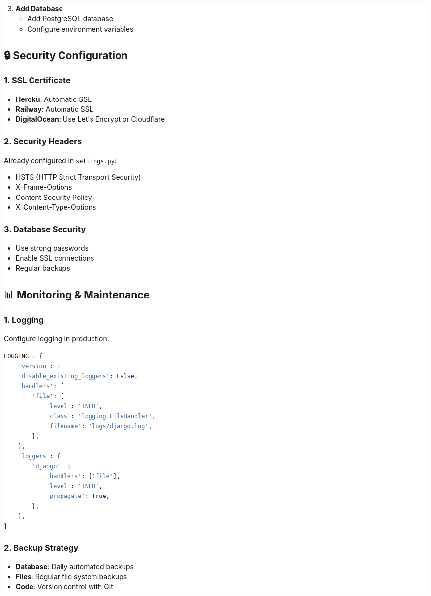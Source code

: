 3. **Add Database**
   - Add PostgreSQL database
   - Configure environment variables

## 🔒 Security Configuration

### 1. SSL Certificate
- **Heroku**: Automatic SSL
- **Railway**: Automatic SSL
- **DigitalOcean**: Use Let's Encrypt or Cloudflare

### 2. Security Headers
Already configured in `settings.py`:
- HSTS (HTTP Strict Transport Security)
- X-Frame-Options
- Content Security Policy
- X-Content-Type-Options

### 3. Database Security
- Use strong passwords
- Enable SSL connections
- Regular backups

## 📊 Monitoring & Maintenance

### 1. Logging
Configure logging in production:

```python
LOGGING = {
    'version': 1,
    'disable_existing_loggers': False,
    'handlers': {
        'file': {
            'level': 'INFO',
            'class': 'logging.FileHandler',
            'filename': 'logs/django.log',
        },
    },
    'loggers': {
        'django': {
            'handlers': ['file'],
            'level': 'INFO',
            'propagate': True,
        },
    },
}
```

### 2. Backup Strategy
- **Database**: Daily automated backups
- **Files**: Regular file system backups
- **Code**: Version control with Git

